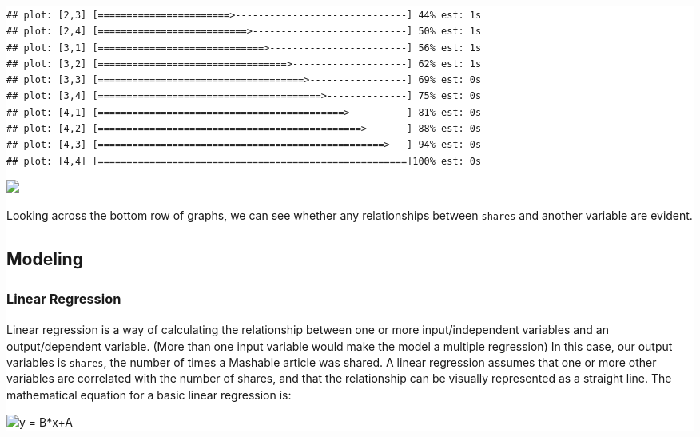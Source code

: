     ## plot: [2,3] [=======================>------------------------------] 44% est: 1s
    ## plot: [2,4] [==========================>---------------------------] 50% est: 1s
    ## plot: [3,1] [=============================>------------------------] 56% est: 1s
    ## plot: [3,2] [=================================>--------------------] 62% est: 1s
    ## plot: [3,3] [====================================>-----------------] 69% est: 0s
    ## plot: [3,4] [=======================================>--------------] 75% est: 0s
    ## plot: [4,1] [===========================================>----------] 81% est: 0s
    ## plot: [4,2] [==============================================>-------] 88% est: 0s
    ## plot: [4,3] [==================================================>---] 94% est: 0s
    ## plot: [4,4] [======================================================]100% est: 0s

![](/Users/claudialdonahue/Documents/00%20MOR/ST%20558%20Data%20Science%20for%20Statisticians/Project%202/st558-project2/tech_files/figure-gfm/exploratory%20graph-1.png)

Looking across the bottom row of graphs, we can see whether any
relationships between `shares` and another variable are evident.

## Modeling

### Linear Regression

Linear regression is a way of calculating the relationship between one
or more input/independent variables and an output/dependent variable.
(More than one input variable would make the model a multiple
regression) In this case, our output variables is `shares`, the number
of times a Mashable article was shared. A linear regression assumes that
one or more other variables are correlated with the number of shares,
and that the relationship can be visually represented as a straight
line. The mathematical equation for a basic linear regression is:

![y = B\*x+A](https://latex.codecogs.com/png.image?%5Cdpi%7B110%7D&space;%5Cbg_white&space;y%20%3D%20B%2Ax%2BA "y = B*x+A")
